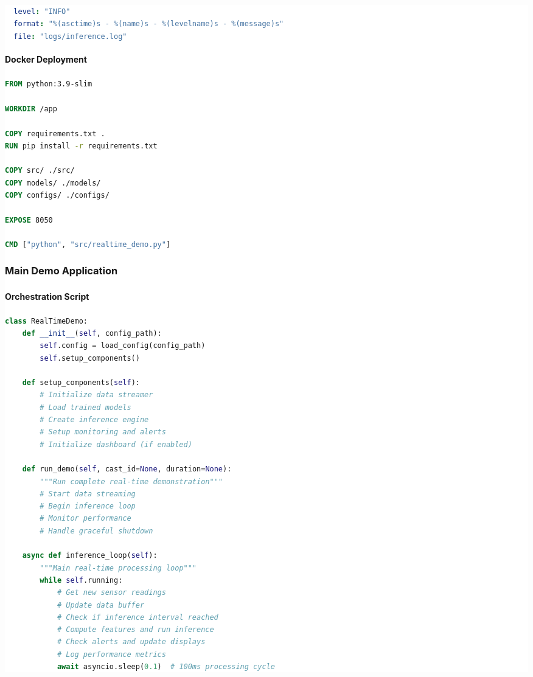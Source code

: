 ```yaml
  level: "INFO"
  format: "%(asctime)s - %(name)s - %(levelname)s - %(message)s"
  file: "logs/inference.log"
```

#### Docker Deployment
```dockerfile
FROM python:3.9-slim

WORKDIR /app

COPY requirements.txt .
RUN pip install -r requirements.txt

COPY src/ ./src/
COPY models/ ./models/
COPY configs/ ./configs/

EXPOSE 8050

CMD ["python", "src/realtime_demo.py"]
```

### Main Demo Application

#### Orchestration Script
```python
class RealTimeDemo:
    def __init__(self, config_path):
        self.config = load_config(config_path)
        self.setup_components()
        
    def setup_components(self):
        # Initialize data streamer
        # Load trained models
        # Create inference engine
        # Setup monitoring and alerts
        # Initialize dashboard (if enabled)
        
    def run_demo(self, cast_id=None, duration=None):
        """Run complete real-time demonstration"""
        # Start data streaming
        # Begin inference loop
        # Monitor performance
        # Handle graceful shutdown
        
    async def inference_loop(self):
        """Main real-time processing loop"""
        while self.running:
            # Get new sensor readings
            # Update data buffer
            # Check if inference interval reached
            # Compute features and run inference
            # Check alerts and update displays
            # Log performance metrics
            await asyncio.sleep(0.1)  # 100ms processing cycle
```
